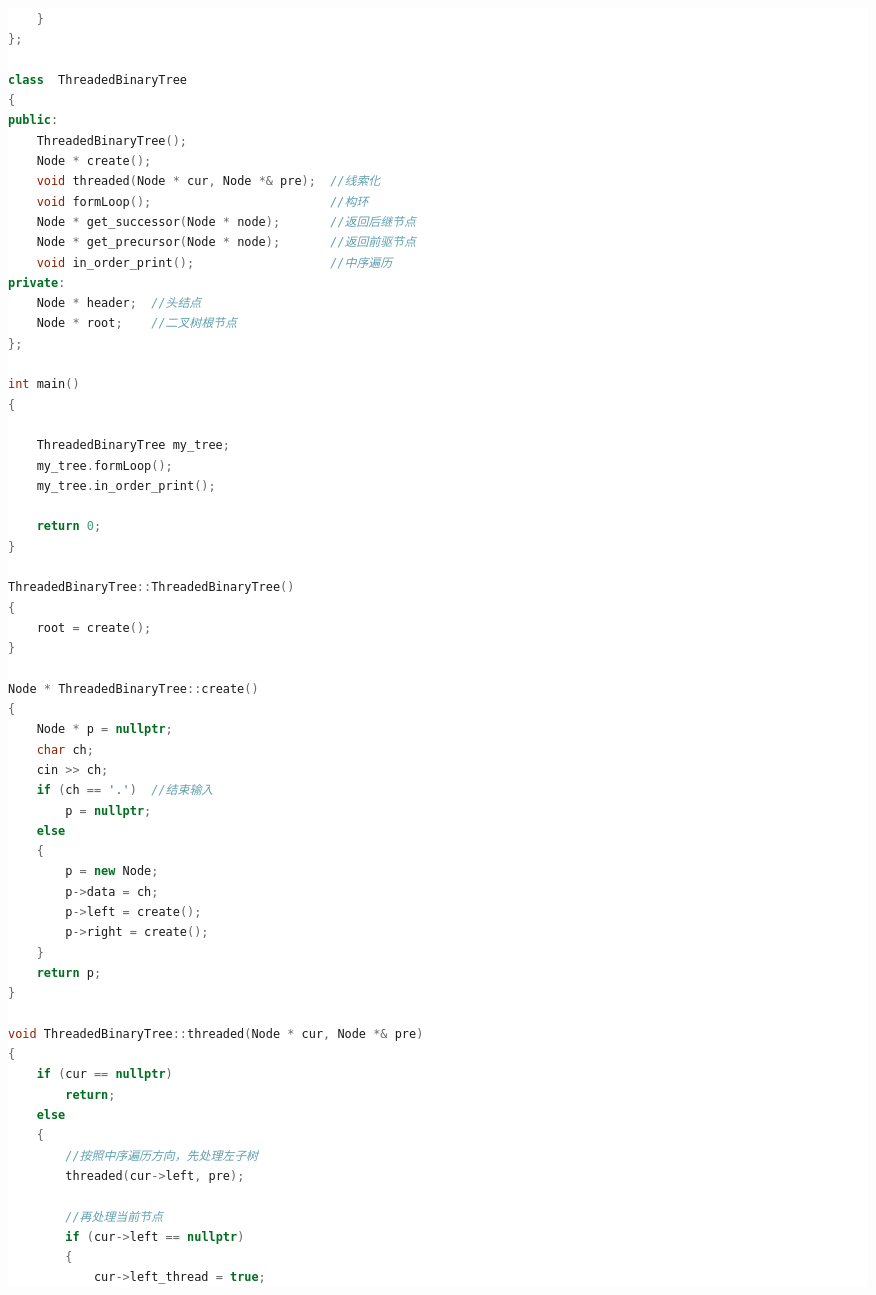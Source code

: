```c++
	}
};

class  ThreadedBinaryTree
{
public:
	ThreadedBinaryTree();
	Node * create();
	void threaded(Node * cur, Node *& pre);  //线索化
	void formLoop();                         //构环
	Node * get_successor(Node * node);       //返回后继节点
	Node * get_precursor(Node * node);       //返回前驱节点
	void in_order_print();                   //中序遍历
private:
	Node * header;  //头结点
	Node * root;    //二叉树根节点
};

int main()
{

	ThreadedBinaryTree my_tree;
	my_tree.formLoop();
	my_tree.in_order_print();

	return 0;
}

ThreadedBinaryTree::ThreadedBinaryTree()
{
	root = create();
}

Node * ThreadedBinaryTree::create()
{
	Node * p = nullptr;
	char ch;
	cin >> ch;
	if (ch == '.')  //结束输入
		p = nullptr;
	else
	{
		p = new Node;
		p->data = ch;
		p->left = create();
		p->right = create();
	}
	return p;
}

void ThreadedBinaryTree::threaded(Node * cur, Node *& pre)
{
	if (cur == nullptr)
		return;
	else
	{
		//按照中序遍历方向，先处理左子树
		threaded(cur->left, pre);

		//再处理当前节点
		if (cur->left == nullptr)
		{
			cur->left_thread = true;
```